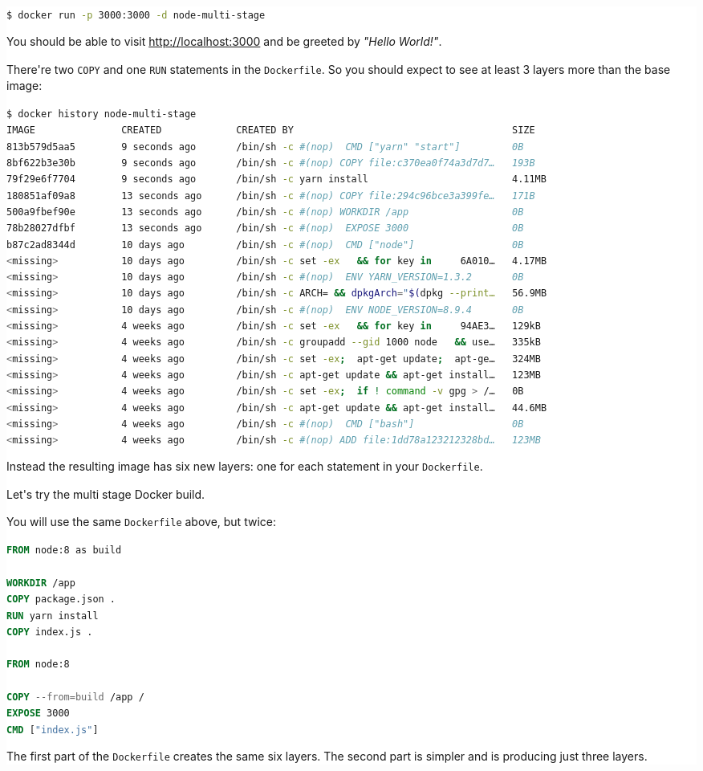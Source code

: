 ```bash
$ docker run -p 3000:3000 -d node-multi-stage
```

You should be able to visit [http://localhost:3000](http://localhost:3000) and be greeted by _"Hello World!"_.

There're two `COPY` and one `RUN` statements in the `Dockerfile`. So you should expect to see at least 3 layers more than the base image:

```bash
$ docker history node-multi-stage
IMAGE               CREATED             CREATED BY                                      SIZE
813b579d5aa5        9 seconds ago       /bin/sh -c #(nop)  CMD ["yarn" "start"]         0B
8bf622b3e30b        9 seconds ago       /bin/sh -c #(nop) COPY file:c370ea0f74a3d7d7…   193B
79f29e6f7704        9 seconds ago       /bin/sh -c yarn install                         4.11MB
180851af09a8        13 seconds ago      /bin/sh -c #(nop) COPY file:294c96bce3a399fe…   171B
500a9fbef90e        13 seconds ago      /bin/sh -c #(nop) WORKDIR /app                  0B
78b28027dfbf        13 seconds ago      /bin/sh -c #(nop)  EXPOSE 3000                  0B
b87c2ad8344d        10 days ago         /bin/sh -c #(nop)  CMD ["node"]                 0B
<missing>           10 days ago         /bin/sh -c set -ex   && for key in     6A010…   4.17MB
<missing>           10 days ago         /bin/sh -c #(nop)  ENV YARN_VERSION=1.3.2       0B
<missing>           10 days ago         /bin/sh -c ARCH= && dpkgArch="$(dpkg --print…   56.9MB
<missing>           10 days ago         /bin/sh -c #(nop)  ENV NODE_VERSION=8.9.4       0B
<missing>           4 weeks ago         /bin/sh -c set -ex   && for key in     94AE3…   129kB
<missing>           4 weeks ago         /bin/sh -c groupadd --gid 1000 node   && use…   335kB
<missing>           4 weeks ago         /bin/sh -c set -ex;  apt-get update;  apt-ge…   324MB
<missing>           4 weeks ago         /bin/sh -c apt-get update && apt-get install…   123MB
<missing>           4 weeks ago         /bin/sh -c set -ex;  if ! command -v gpg > /…   0B
<missing>           4 weeks ago         /bin/sh -c apt-get update && apt-get install…   44.6MB
<missing>           4 weeks ago         /bin/sh -c #(nop)  CMD ["bash"]                 0B
<missing>           4 weeks ago         /bin/sh -c #(nop) ADD file:1dd78a123212328bd…   123MB
```

Instead the resulting image has six new layers: one for each statement in your `Dockerfile`.

Let's try the multi stage Docker build.

You will use the same `Dockerfile` above, but twice:

```dockerfile
FROM node:8 as build

WORKDIR /app
COPY package.json .
RUN yarn install
COPY index.js .

FROM node:8

COPY --from=build /app /
EXPOSE 3000
CMD ["index.js"]
```

The first part of the `Dockerfile` creates the same six layers. The second part is simpler and is producing just three layers.
